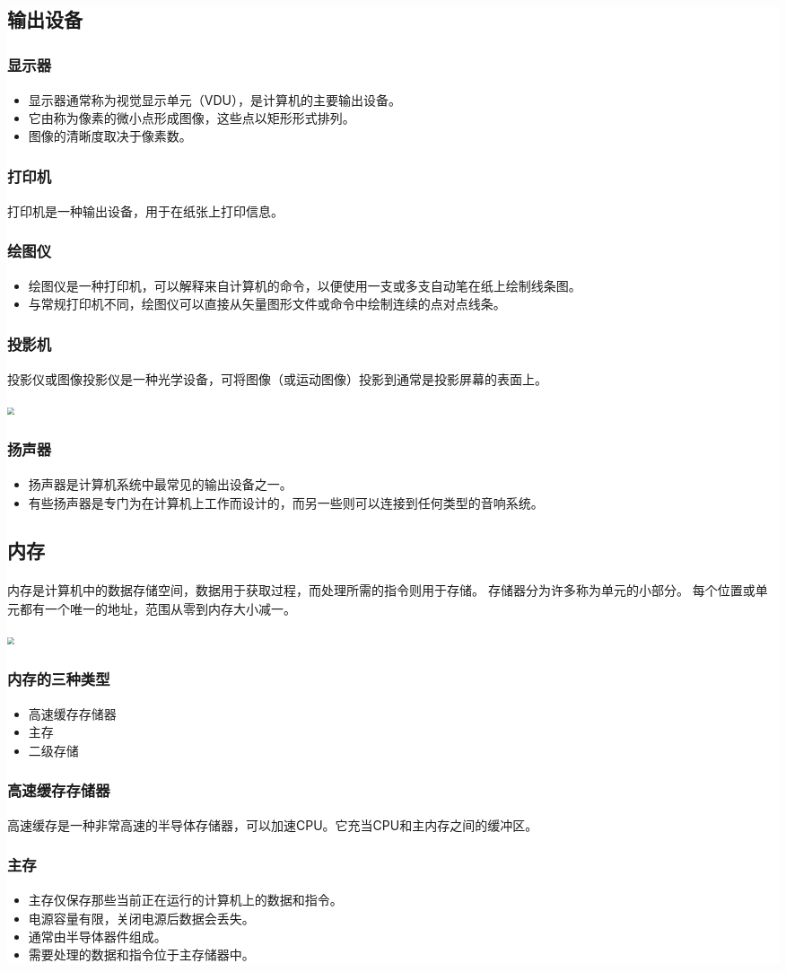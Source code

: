 ## 输出设备

### 显示器

* 显示器通常称为视觉显示单元（VDU），是计算机的主要输出设备。
* 它由称为像素的微小点形成图像，这些点以矩形形式排列。
* 图像的清晰度取决于像素数。

### 打印机

打印机是一种输出设备，用于在纸张上打印信息。

### 绘图仪

* 绘图仪是一种打印机，可以解释来自计算机的命令，以便使用一支或多支自动笔在纸上绘制线条图。
* 与常规打印机不同，绘图仪可以直接从矢量图形文件或命令中绘制连续的点对点线条。

### 投影机

投影仪或图像投影仪是一种光学设备，可将图像（或运动图像）投影到通常是投影屏幕的表面上。

<img src="http://www.justdojava.com/assets/images/2019/java/image-cxuan/computer/one/26.png" style="zoom:50%;" />

### 扬声器

* 扬声器是计算机系统中最常见的输出设备之一。
* 有些扬声器是专门为在计算机上工作而设计的，而另一些则可以连接到任何类型的音响系统。

## 内存

内存是计算机中的数据存储空间，数据用于获取过程，而处理所需的指令则用于存储。 存储器分为许多称为单元的小部分。 每个位置或单元都有一个唯一的地址，范围从零到内存大小减一。

<img src="http://www.justdojava.com/assets/images/2019/java/image-cxuan/computer/one/27.png" style="zoom:50%;" />

### 内存的三种类型

* 高速缓存存储器
* 主存
* 二级存储

### 高速缓存存储器

高速缓存是一种非常高速的半导体存储器，可以加速CPU。它充当CPU和主内存之间的缓冲区。

### 主存

* 主存仅保存那些当前正在运行的计算机上的数据和指令。
* 电源容量有限，关闭电源后数据会丢失。
* 通常由半导体器件组成。
* 需要处理的数据和指令位于主存储器中。
